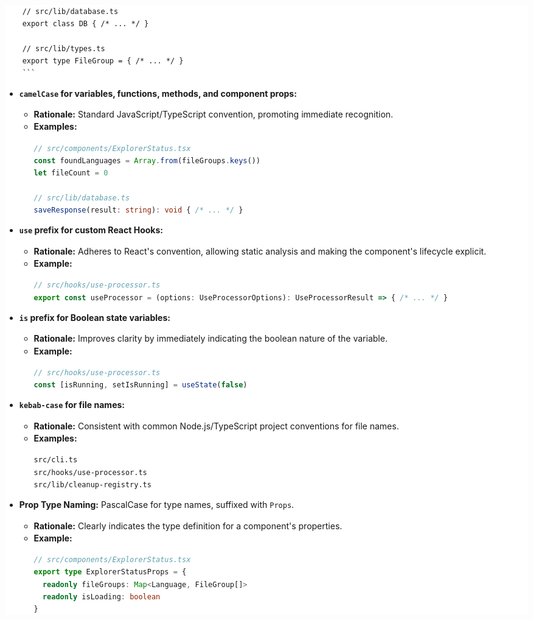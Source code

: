         // src/lib/database.ts
        export class DB { /* ... */ }

        // src/lib/types.ts
        export type FileGroup = { /* ... */ }
        ```

*   **`camelCase` for variables, functions, methods, and component props:**
    *   **Rationale:** Standard JavaScript/TypeScript convention, promoting immediate recognition.
    *   **Examples:**
        ```typescript
        // src/components/ExplorerStatus.tsx
        const foundLanguages = Array.from(fileGroups.keys())
        let fileCount = 0

        // src/lib/database.ts
        saveResponse(result: string): void { /* ... */ }
        ```

*   **`use` prefix for custom React Hooks:**
    *   **Rationale:** Adheres to React's convention, allowing static analysis and making the component's lifecycle explicit.
    *   **Example:**
        ```typescript
        // src/hooks/use-processor.ts
        export const useProcessor = (options: UseProcessorOptions): UseProcessorResult => { /* ... */ }
        ```

*   **`is` prefix for Boolean state variables:**
    *   **Rationale:** Improves clarity by immediately indicating the boolean nature of the variable.
    *   **Example:**
        ```typescript
        // src/hooks/use-processor.ts
        const [isRunning, setIsRunning] = useState(false)
        ```

*   **`kebab-case` for file names:**
    *   **Rationale:** Consistent with common Node.js/TypeScript project conventions for file names.
    *   **Examples:**
        ```
        src/cli.ts
        src/hooks/use-processor.ts
        src/lib/cleanup-registry.ts
        ```

*   **Prop Type Naming:** PascalCase for type names, suffixed with `Props`.
    *   **Rationale:** Clearly indicates the type definition for a component's properties.
    *   **Example:**
        ```typescript
        // src/components/ExplorerStatus.tsx
        export type ExplorerStatusProps = {
          readonly fileGroups: Map<Language, FileGroup[]>
          readonly isLoading: boolean
        }
        ```
